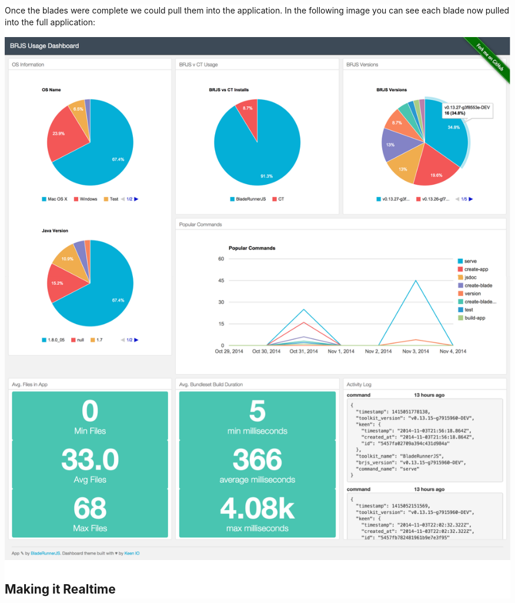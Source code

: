 Once the blades were complete we could pull them into the application. In the following image you can see each blade now pulled into the full application:

![BladeRunnerJS Usage Dashboard full app view](/blog/img/brjs-usage-dashboard-full.png)

## Making it Realtime
